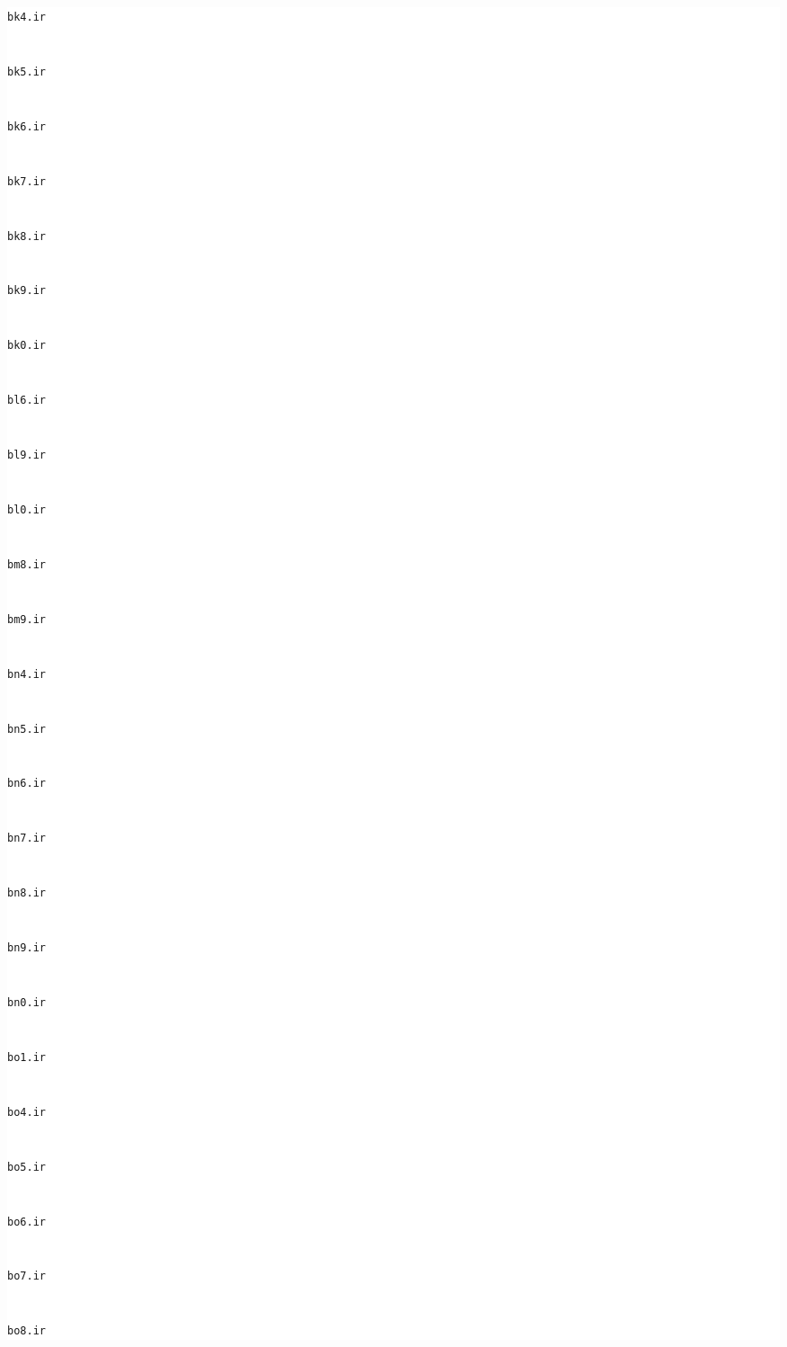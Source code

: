     bk4.ir


    bk5.ir


    bk6.ir


    bk7.ir


    bk8.ir


    bk9.ir


    bk0.ir


    bl6.ir


    bl9.ir


    bl0.ir


    bm8.ir


    bm9.ir


    bn4.ir


    bn5.ir


    bn6.ir


    bn7.ir


    bn8.ir


    bn9.ir


    bn0.ir


    bo1.ir


    bo4.ir


    bo5.ir


    bo6.ir


    bo7.ir


    bo8.ir

